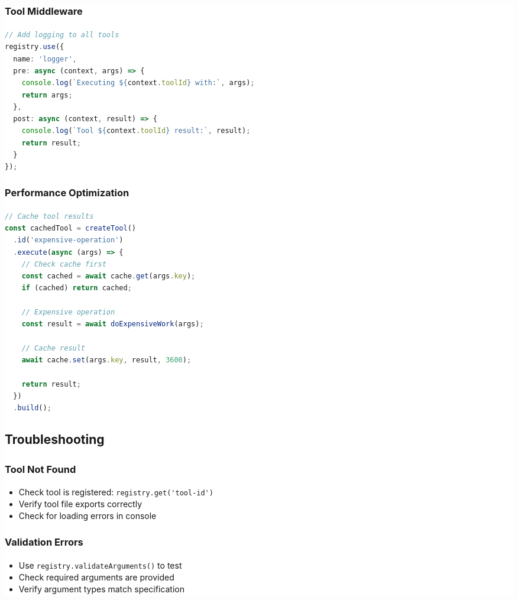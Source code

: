 ### Tool Middleware

```typescript
// Add logging to all tools
registry.use({
  name: 'logger',
  pre: async (context, args) => {
    console.log(`Executing ${context.toolId} with:`, args);
    return args;
  },
  post: async (context, result) => {
    console.log(`Tool ${context.toolId} result:`, result);
    return result;
  }
});
```

### Performance Optimization

```typescript
// Cache tool results
const cachedTool = createTool()
  .id('expensive-operation')
  .execute(async (args) => {
    // Check cache first
    const cached = await cache.get(args.key);
    if (cached) return cached;
    
    // Expensive operation
    const result = await doExpensiveWork(args);
    
    // Cache result
    await cache.set(args.key, result, 3600);
    
    return result;
  })
  .build();
```

## Troubleshooting

### Tool Not Found
- Check tool is registered: `registry.get('tool-id')`
- Verify tool file exports correctly
- Check for loading errors in console

### Validation Errors
- Use `registry.validateArguments()` to test
- Check required arguments are provided
- Verify argument types match specification
